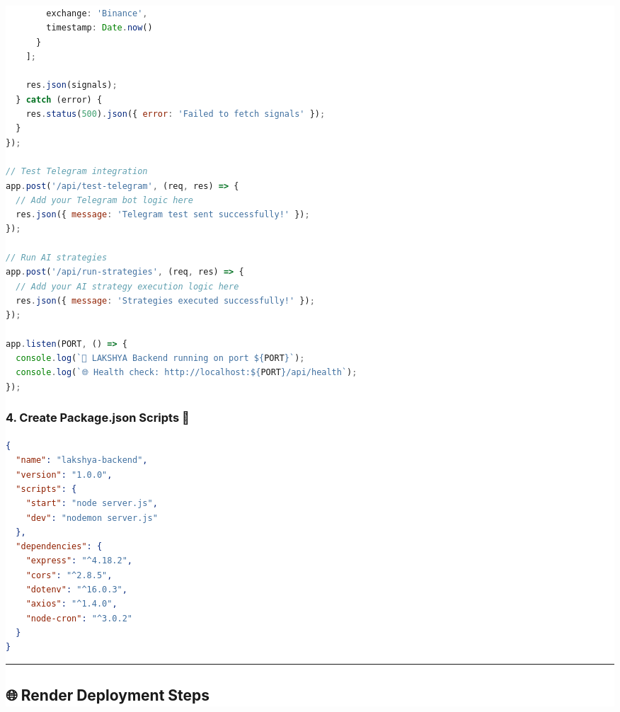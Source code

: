 ```javascript
        exchange: 'Binance',
        timestamp: Date.now()
      }
    ];

    res.json(signals);
  } catch (error) {
    res.status(500).json({ error: 'Failed to fetch signals' });
  }
});

// Test Telegram integration
app.post('/api/test-telegram', (req, res) => {
  // Add your Telegram bot logic here
  res.json({ message: 'Telegram test sent successfully!' });
});

// Run AI strategies
app.post('/api/run-strategies', (req, res) => {
  // Add your AI strategy execution logic here
  res.json({ message: 'Strategies executed successfully!' });
});

app.listen(PORT, () => {
  console.log(`🚀 LAKSHYA Backend running on port ${PORT}`);
  console.log(`🌐 Health check: http://localhost:${PORT}/api/health`);
});
```

### **4. Create Package.json Scripts** 📝
```json
{
  "name": "lakshya-backend",
  "version": "1.0.0",
  "scripts": {
    "start": "node server.js",
    "dev": "nodemon server.js"
  },
  "dependencies": {
    "express": "^4.18.2",
    "cors": "^2.8.5",
    "dotenv": "^16.0.3",
    "axios": "^1.4.0",
    "node-cron": "^3.0.2"
  }
}
```

---

## 🌐 **Render Deployment Steps**
